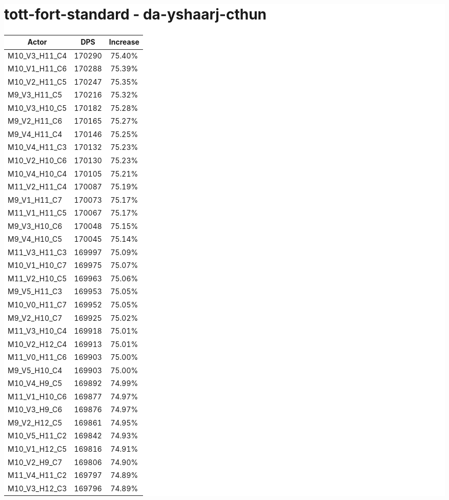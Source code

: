 # tott-fort-standard - da-yshaarj-cthun
| Actor | DPS | Increase |
|---|:---:|:---:|
|M10_V3_H11_C4|170290|75.40%|
|M10_V1_H11_C6|170288|75.39%|
|M10_V2_H11_C5|170247|75.35%|
|M9_V3_H11_C5|170216|75.32%|
|M10_V3_H10_C5|170182|75.28%|
|M9_V2_H11_C6|170165|75.27%|
|M9_V4_H11_C4|170146|75.25%|
|M10_V4_H11_C3|170132|75.23%|
|M10_V2_H10_C6|170130|75.23%|
|M10_V4_H10_C4|170105|75.21%|
|M11_V2_H11_C4|170087|75.19%|
|M9_V1_H11_C7|170073|75.17%|
|M11_V1_H11_C5|170067|75.17%|
|M9_V3_H10_C6|170048|75.15%|
|M9_V4_H10_C5|170045|75.14%|
|M11_V3_H11_C3|169997|75.09%|
|M10_V1_H10_C7|169975|75.07%|
|M11_V2_H10_C5|169963|75.06%|
|M9_V5_H11_C3|169953|75.05%|
|M10_V0_H11_C7|169952|75.05%|
|M9_V2_H10_C7|169925|75.02%|
|M11_V3_H10_C4|169918|75.01%|
|M10_V2_H12_C4|169913|75.01%|
|M11_V0_H11_C6|169903|75.00%|
|M9_V5_H10_C4|169903|75.00%|
|M10_V4_H9_C5|169892|74.99%|
|M11_V1_H10_C6|169877|74.97%|
|M10_V3_H9_C6|169876|74.97%|
|M9_V2_H12_C5|169861|74.95%|
|M10_V5_H11_C2|169842|74.93%|
|M10_V1_H12_C5|169816|74.91%|
|M10_V2_H9_C7|169806|74.90%|
|M11_V4_H11_C2|169797|74.89%|
|M10_V3_H12_C3|169796|74.89%|